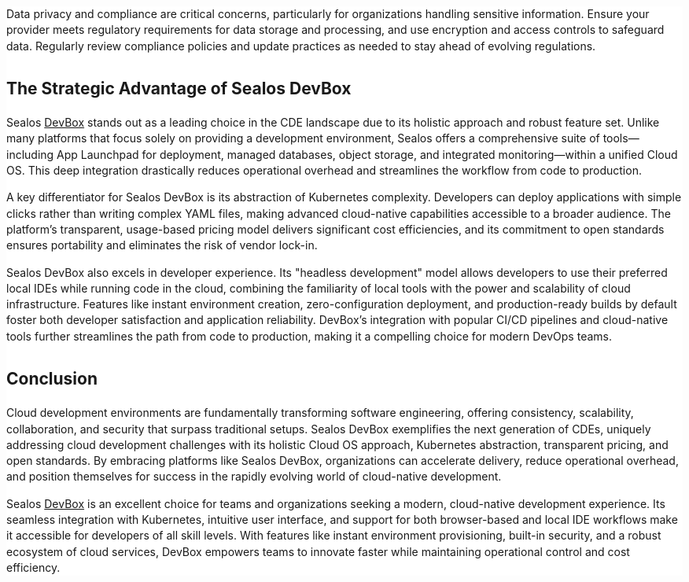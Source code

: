 Data privacy and compliance are critical concerns, particularly for organizations handling sensitive information. Ensure your provider meets regulatory requirements for data storage and processing, and use encryption and access controls to safeguard data. Regularly review compliance policies and update practices as needed to stay ahead of evolving regulations.

## The Strategic Advantage of Sealos DevBox

Sealos [DevBox](/products/devbox) stands out as a leading choice in the CDE landscape due to its holistic approach and robust feature set. Unlike many platforms that focus solely on providing a development environment, Sealos offers a comprehensive suite of tools—including App Launchpad for deployment, managed databases, object storage, and integrated monitoring—within a unified Cloud OS. This deep integration drastically reduces operational overhead and streamlines the workflow from code to production.

A key differentiator for Sealos DevBox is its abstraction of Kubernetes complexity. Developers can deploy applications with simple clicks rather than writing complex YAML files, making advanced cloud-native capabilities accessible to a broader audience. The platform’s transparent, usage-based pricing model delivers significant cost efficiencies, and its commitment to open standards ensures portability and eliminates the risk of vendor lock-in.

Sealos DevBox also excels in developer experience. Its "headless development" model allows developers to use their preferred local IDEs while running code in the cloud, combining the familiarity of local tools with the power and scalability of cloud infrastructure. Features like instant environment creation, zero-configuration deployment, and production-ready builds by default foster both developer satisfaction and application reliability. DevBox’s integration with popular CI/CD pipelines and cloud-native tools further streamlines the path from code to production, making it a compelling choice for modern DevOps teams.

## Conclusion

Cloud development environments are fundamentally transforming software engineering, offering consistency, scalability, collaboration, and security that surpass traditional setups. Sealos DevBox exemplifies the next generation of CDEs, uniquely addressing cloud development challenges with its holistic Cloud OS approach, Kubernetes abstraction, transparent pricing, and open standards. By embracing platforms like Sealos DevBox, organizations can accelerate delivery, reduce operational overhead, and position themselves for success in the rapidly evolving world of cloud-native development.

Sealos [DevBox](/products/devbox) is an excellent choice for teams and organizations seeking a modern, cloud-native development experience. Its seamless integration with Kubernetes, intuitive user interface, and support for both browser-based and local IDE workflows make it accessible for developers of all skill levels. With features like instant environment provisioning, built-in security, and a robust ecosystem of cloud services, DevBox empowers teams to innovate faster while maintaining operational control and cost efficiency.
